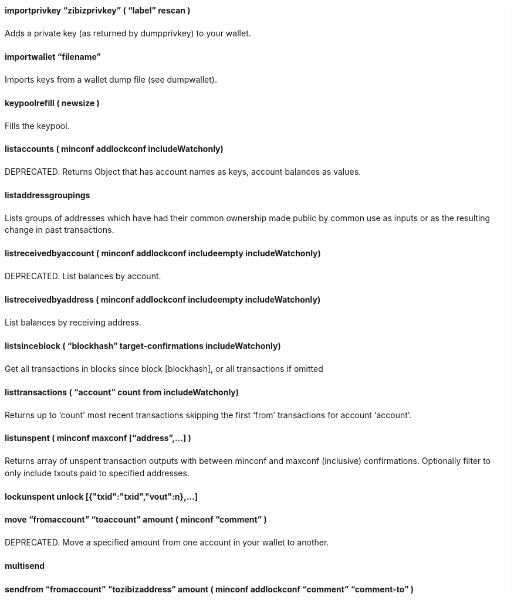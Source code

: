 #### importprivkey “zibizprivkey” ( “label” rescan )

Adds a private key (as returned by dumpprivkey) to your wallet.

#### importwallet “filename”

Imports keys from a wallet dump file (see dumpwallet).

#### keypoolrefill ( newsize )

Fills the keypool.

#### listaccounts ( minconf addlockconf includeWatchonly)

DEPRECATED. Returns Object that has account names as keys, account balances as values.

#### listaddressgroupings

Lists groups of addresses which have had their common ownership made public by common use as inputs or as the resulting change in past transactions.

#### listreceivedbyaccount ( minconf addlockconf includeempty includeWatchonly)

DEPRECATED. List balances by account.

#### listreceivedbyaddress ( minconf addlockconf includeempty includeWatchonly)

List balances by receiving address.

#### listsinceblock ( “blockhash” target-confirmations includeWatchonly)

Get all transactions in blocks since block [blockhash], or all transactions if omitted

#### listtransactions ( “account” count from includeWatchonly)

Returns up to ‘count’ most recent transactions skipping the first ‘from’ transactions for account ‘account’.

#### listunspent ( minconf maxconf [“address”,…] )

Returns array of unspent transaction outputs with between minconf and maxconf (inclusive) confirmations. Optionally filter to only include txouts paid to specified addresses.

#### lockunspent unlock [{"txid":"txid","vout":n},...]

#### move “fromaccount” “toaccount” amount ( minconf “comment” )

DEPRECATED. Move a specified amount from one account in your wallet to another.

#### multisend <command>

#### sendfrom “fromaccount” “tozibizaddress” amount ( minconf addlockconf “comment” “comment-to” )
